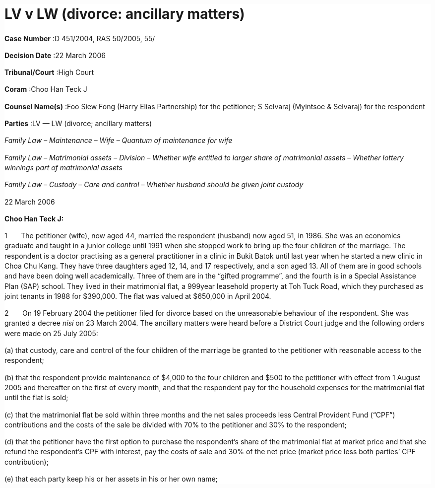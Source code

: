 # LV v LW (divorce: ancillary matters) 



**Case Number** :D 451/2004, RAS 50/2005, 55/ 

**Decision Date** :22 March 2006 

**Tribunal/Court** :High Court 

**Coram** :Choo Han Teck J 

**Counsel Name(s)** :Foo Siew Fong (Harry Elias Partnership) for the petitioner; S Selvaraj (Myintsoe & Selvaraj) for the respondent 

**Parties** :LV — LW (divorce; ancillary matters) 

_Family Law_ – _Maintenance_ – _Wife_ – _Quantum of maintenance for wife_ 

_Family Law_ – _Matrimonial assets_ – _Division_ – _Whether wife entitled to larger share of matrimonial assets_ – _Whether lottery winnings part of matrimonial assets_ 

_Family Law_ – _Custody_ – _Care and control_ – _Whether husband should be given joint custody_ 

22 March 2006 

**Choo Han Teck J:** 

1       The petitioner (wife), now aged 44, married the respondent (husband) now aged 51, in 1986. She was an economics graduate and taught in a junior college until 1991 when she stopped work to bring up the four children of the marriage. The respondent is a doctor practising as a general practitioner in a clinic in Bukit Batok until last year when he started a new clinic in Choa Chu Kang. They have three daughters aged 12, 14, and 17 respectively, and a son aged 13. All of them are in good schools and have been doing well academically. Three of them are in the “gifted programme”, and the fourth is in a Special Assistance Plan (SAP) school. They lived in their matrimonial flat, a 999year leasehold property at Toh Tuck Road, which they purchased as joint tenants in 1988 for $390,000. The flat was valued at $650,000 in April 2004. 

2       On 19 February 2004 the petitioner filed for divorce based on the unreasonable behaviour of the respondent. She was granted a decree _nisi_ on 23 March 2004. The ancillary matters were heard before a District Court judge and the following orders were made on 25 July 2005: 

 (a) that custody, care and control of the four children of the marriage be granted to the petitioner with reasonable access to the respondent; 

 (b) that the respondent provide maintenance of $4,000 to the four children and $500 to the petitioner with effect from 1 August 2005 and thereafter on the first of every month, and that the respondent pay for the household expenses for the matrimonial flat until the flat is sold; 

 (c) that the matrimonial flat be sold within three months and the net sales proceeds less Central Provident Fund (“CPF”) contributions and the costs of the sale be divided with 70% to the petitioner and 30% to the respondent; 

 (d) that the petitioner have the first option to purchase the respondent’s share of the matrimonial flat at market price and that she refund the respondent’s CPF with interest, pay the costs of sale and 30% of the net price (market price less both parties’ CPF contribution); 

 (e) that each party keep his or her assets in his or her own name; 
